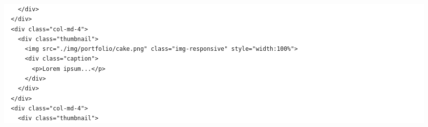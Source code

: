         </div>
      </div>
      <div class="col-md-4">
        <div class="thumbnail">
          <img src="./img/portfolio/cake.png" class="img-responsive" style="width:100%">
          <div class="caption">
            <p>Lorem ipsum...</p>
          </div>
        </div>
      </div>
      <div class="col-md-4">
        <div class="thumbnail">